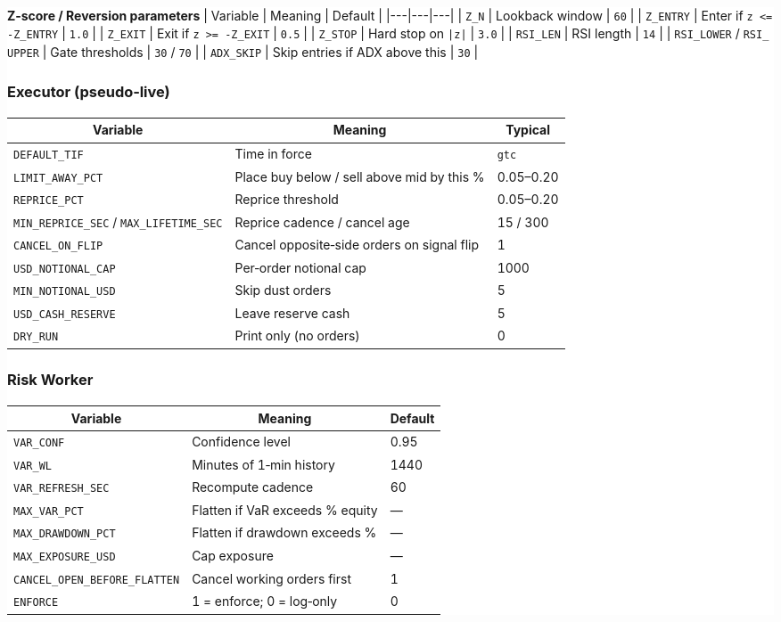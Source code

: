 **Z‑score / Reversion parameters**
| Variable | Meaning | Default |
|---|---|---|
| `Z_N` | Lookback window | `60` |
| `Z_ENTRY` | Enter if `z <= -Z_ENTRY` | `1.0` |
| `Z_EXIT` | Exit if `z >= -Z_EXIT` | `0.5` |
| `Z_STOP` | Hard stop on `|z|` | `3.0` |
| `RSI_LEN` | RSI length | `14` |
| `RSI_LOWER` / `RSI_UPPER` | Gate thresholds | `30` / `70` |
| `ADX_SKIP` | Skip entries if ADX above this | `30` |

### Executor (pseudo‑live)
| Variable | Meaning | Typical |
|---|---|---|
| `DEFAULT_TIF` | Time in force | `gtc` |
| `LIMIT_AWAY_PCT` | Place buy below / sell above mid by this % | 0.05–0.20 |
| `REPRICE_PCT` | Reprice threshold | 0.05–0.20 |
| `MIN_REPRICE_SEC` / `MAX_LIFETIME_SEC` | Reprice cadence / cancel age | 15 / 300 |
| `CANCEL_ON_FLIP` | Cancel opposite‑side orders on signal flip | 1 |
| `USD_NOTIONAL_CAP` | Per‑order notional cap | 1000 |
| `MIN_NOTIONAL_USD` | Skip dust orders | 5 |
| `USD_CASH_RESERVE` | Leave reserve cash | 5 |
| `DRY_RUN` | Print only (no orders) | 0 |

### Risk Worker
| Variable | Meaning | Default |
|---|---|---|
| `VAR_CONF` | Confidence level | 0.95 |
| `VAR_WL` | Minutes of 1‑min history | 1440 |
| `VAR_REFRESH_SEC` | Recompute cadence | 60 |
| `MAX_VAR_PCT` | Flatten if VaR exceeds % equity | — |
| `MAX_DRAWDOWN_PCT` | Flatten if drawdown exceeds % | — |
| `MAX_EXPOSURE_USD` | Cap exposure | — |
| `CANCEL_OPEN_BEFORE_FLATTEN` | Cancel working orders first | 1 |
| `ENFORCE` | 1 = enforce; 0 = log‑only | 0 |
